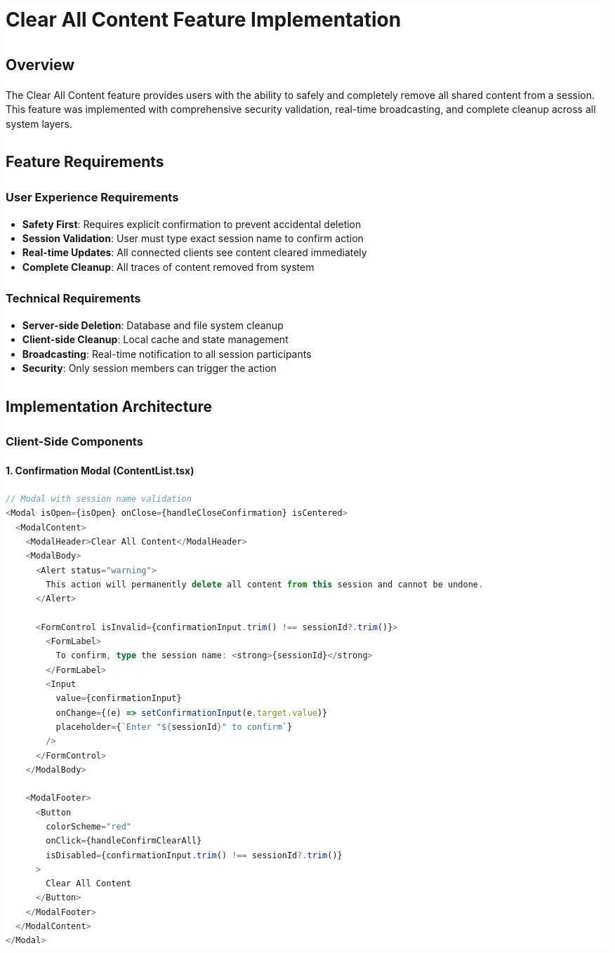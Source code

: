 # Clear All Content Feature Implementation

## Overview

The Clear All Content feature provides users with the ability to safely and completely remove all shared content from a session. This feature was implemented with comprehensive security validation, real-time broadcasting, and complete cleanup across all system layers.

## Feature Requirements

### User Experience Requirements
- **Safety First**: Requires explicit confirmation to prevent accidental deletion
- **Session Validation**: User must type exact session name to confirm action  
- **Real-time Updates**: All connected clients see content cleared immediately
- **Complete Cleanup**: All traces of content removed from system

### Technical Requirements
- **Server-side Deletion**: Database and file system cleanup
- **Client-side Cleanup**: Local cache and state management
- **Broadcasting**: Real-time notification to all session participants
- **Security**: Only session members can trigger the action

## Implementation Architecture

### Client-Side Components

#### 1. Confirmation Modal (ContentList.tsx)
```typescript
// Modal with session name validation
<Modal isOpen={isOpen} onClose={handleCloseConfirmation} isCentered>
  <ModalContent>
    <ModalHeader>Clear All Content</ModalHeader>
    <ModalBody>
      <Alert status="warning">
        This action will permanently delete all content from this session and cannot be undone.
      </Alert>
      
      <FormControl isInvalid={confirmationInput.trim() !== sessionId?.trim()}>
        <FormLabel>
          To confirm, type the session name: <strong>{sessionId}</strong>
        </FormLabel>
        <Input
          value={confirmationInput}
          onChange={(e) => setConfirmationInput(e.target.value)}
          placeholder={`Enter "${sessionId}" to confirm`}
        />
      </FormControl>
    </ModalBody>
    
    <ModalFooter>
      <Button
        colorScheme="red"
        onClick={handleConfirmClearAll}
        isDisabled={confirmationInput.trim() !== sessionId?.trim()}
      >
        Clear All Content
      </Button>
    </ModalFooter>
  </ModalContent>
</Modal>
```